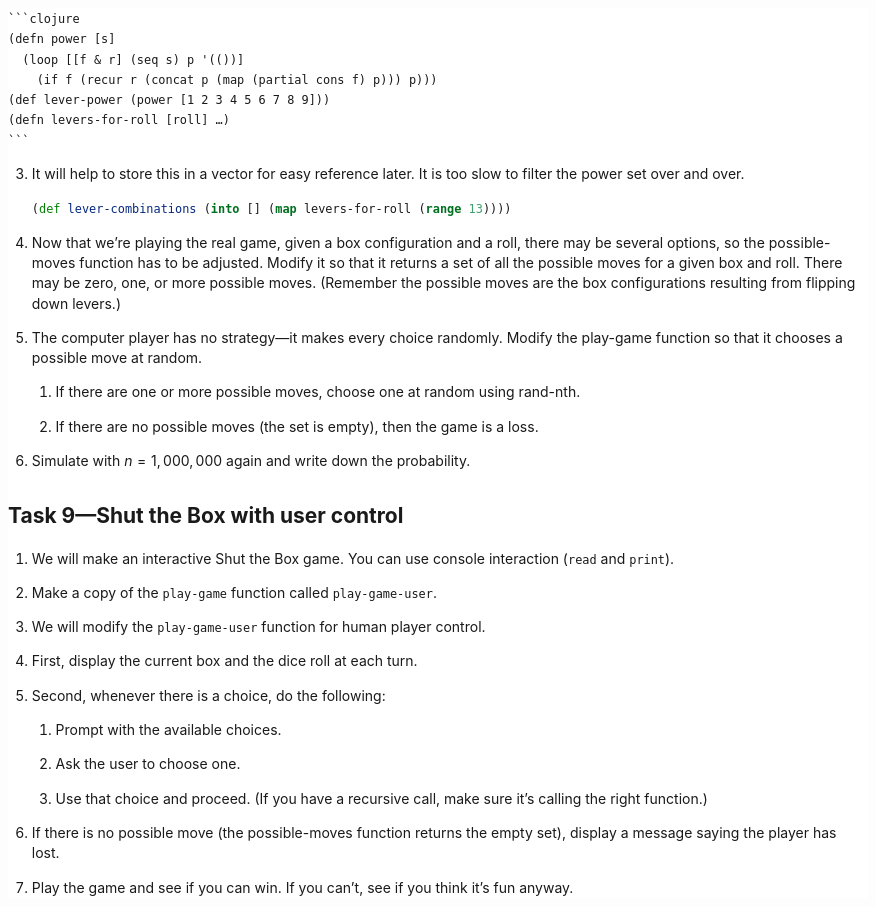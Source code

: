     ```clojure
    (defn power [s]
      (loop [[f & r] (seq s) p '(())]
        (if f (recur r (concat p (map (partial cons f) p))) p)))
    (def lever-power (power [1 2 3 4 5 6 7 8 9]))
    (defn levers-for-roll [roll] …)
    ```

3.  It will help to store this in a vector for easy reference later. It
    is too slow to filter the power set over and over.

    ```clojure
    (def lever-combinations (into [] (map levers-for-roll (range 13))))
    ```

1.  Now that we’re playing the real game, given a box configuration and
    a roll, there may be several options, so the possible-moves function
    has to be adjusted. Modify it so that it returns a set of all the
    possible moves for a given box and roll. There may be zero, one, or
    more possible moves. (Remember the possible moves are the box
    configurations resulting from flipping down levers.)

2.  The computer player has no strategy—it makes every choice randomly.
    Modify the play-game function so that it chooses a possible move at
    random.

    1.  If there are one or more possible moves, choose one at random
        using rand-nth.

    1.  If there are no possible moves (the set is empty), then the game
        is a loss.

3.  Simulate with $n = 1,000,000$ again and write down the probability.

Task 9—Shut the Box with user control
-------------------------------------

1.  We will make an interactive Shut the Box game. You can use console
    interaction (`read` and `print`).

2.  Make a copy of the `play-game` function called `play-game-user`.

3.  We will modify the `play-game-user` function for human player control.

4.  First, display the current box and the dice roll at each turn.

5.  Second, whenever there is a choice, do the following:

    1.  Prompt with the available choices.

    1.  Ask the user to choose one.

    1.  Use that choice and proceed. (If you have a recursive call, make
        sure it’s calling the right function.)

6.  If there is no possible move (the possible-moves function returns
    the empty set), display a message saying the player has lost.

7.  Play the game and see if you can win. If you can’t, see if you think
    it’s fun anyway.

